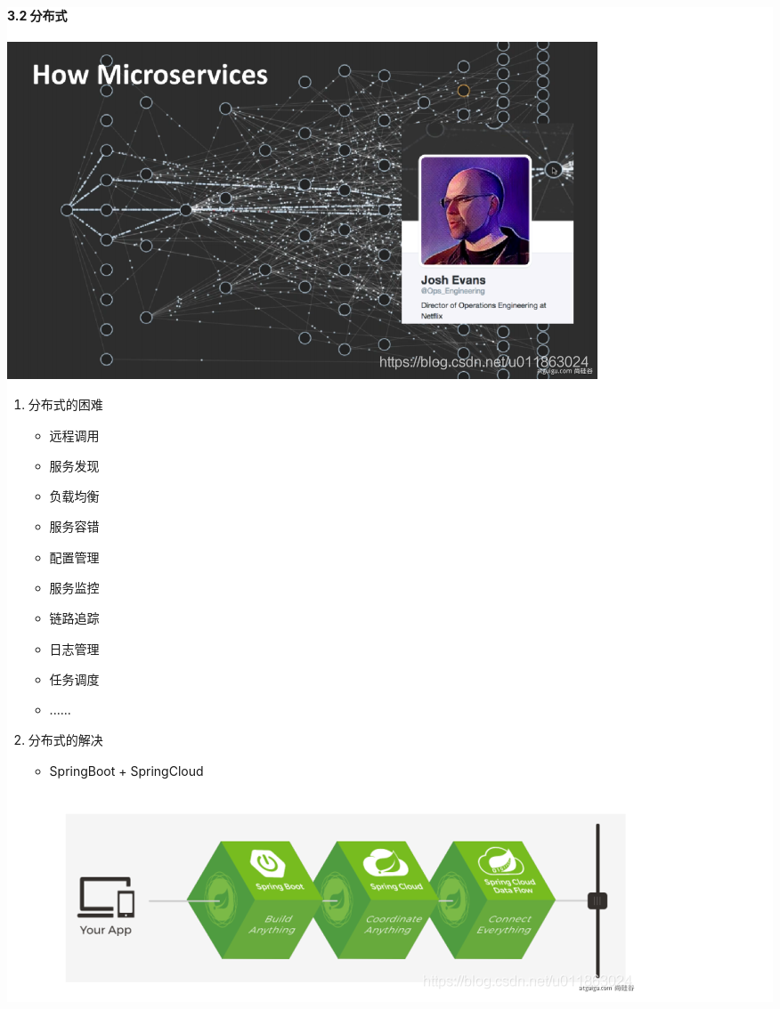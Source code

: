 #### 3.2 分布式

![在这里插入图片描述](media/2021020500434620.png)

1. 分布式的困难

   - 远程调用

   - 服务发现

   - 负载均衡

   - 服务容错

   - 配置管理

   - 服务监控

   - 链路追踪

   - 日志管理

   - 任务调度

   - ......


2. 分布式的解决

   - SpringBoot + SpringCloud

     ![在这里插入图片描述](media/20210205004523307.png) 
